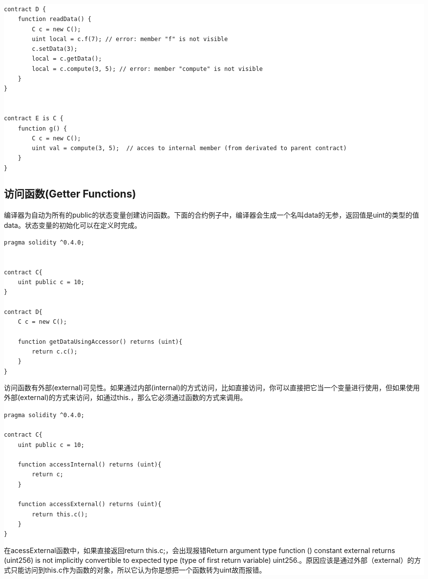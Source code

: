 
    contract D {
        function readData() {
            C c = new C();
            uint local = c.f(7); // error: member "f" is not visible
            c.setData(3);
            local = c.getData();
            local = c.compute(3, 5); // error: member "compute" is not visible
        }
    }


    contract E is C {
        function g() {
            C c = new C();
            uint val = compute(3, 5);  // acces to internal member (from derivated to parent contract)
        }
    }

## 访问函数(Getter Functions)

编译器为自动为所有的public的状态变量创建访问函数。下面的合约例子中，编译器会生成一个名叫data的无参，返回值是uint的类型的值data。状态变量的初始化可以在定义时完成。

    pragma solidity ^0.4.0;


    contract C{
        uint public c = 10;
    }

    contract D{
        C c = new C();
        
        function getDataUsingAccessor() returns (uint){
            return c.c();
        }
    }

访问函数有外部(external)可见性。如果通过内部(internal)的方式访问，比如直接访问，你可以直接把它当一个变量进行使用，但如果使用外部(external)的方式来访问，如通过this.，那么它必须通过函数的方式来调用。

    pragma solidity ^0.4.0;

    contract C{
        uint public c = 10;
        
        function accessInternal() returns (uint){
            return c;
        }
        
        function accessExternal() returns (uint){
            return this.c();
        }
    }

在acessExternal函数中，如果直接返回return this.c;，会出现报错Return argument type function () constant external returns (uint256) is not implicitly convertible to expected type (type of first return variable) uint256.。原因应该是通过外部（external）的方式只能访问到this.c作为函数的对象，所以它认为你是想把一个函数转为uint故而报错。
